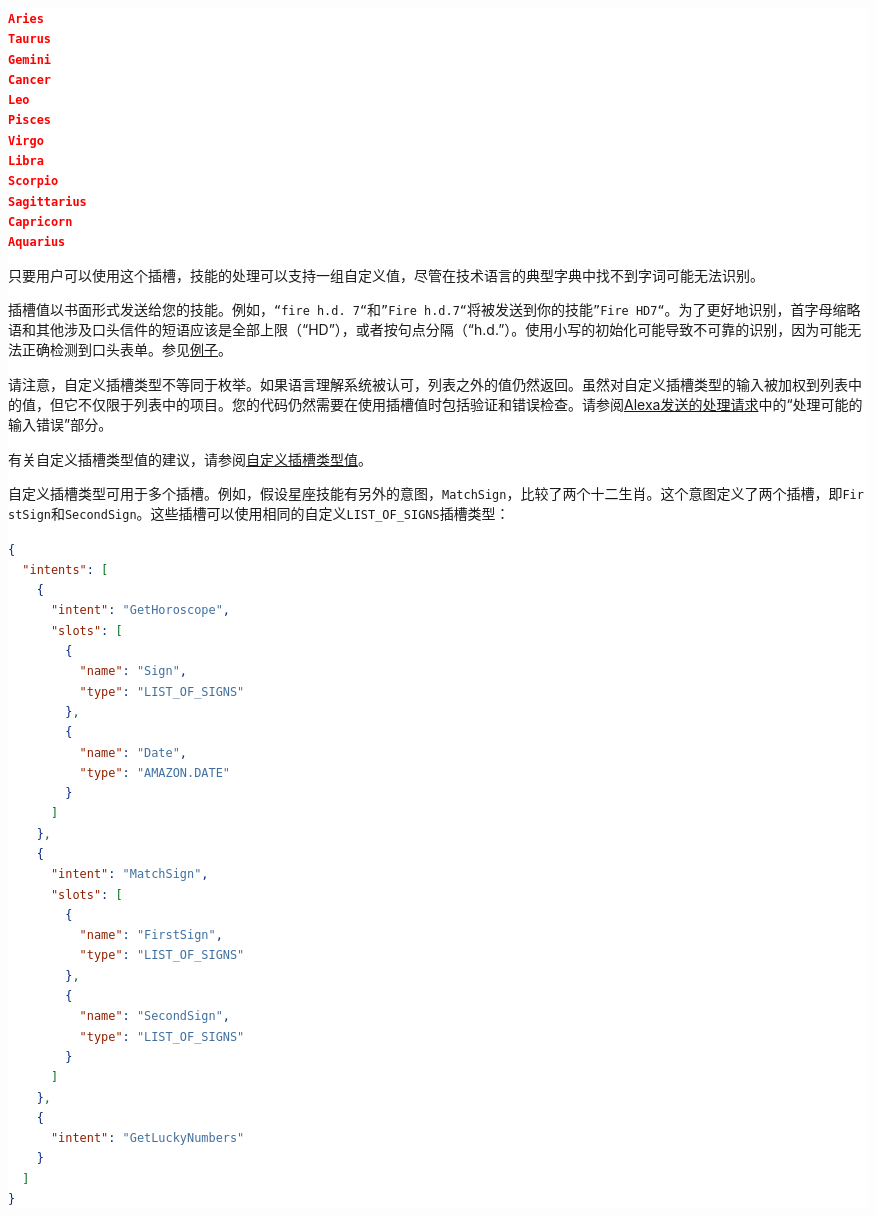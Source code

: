 ```json
Aries
Taurus
Gemini
Cancer
Leo
Pisces
Virgo
Libra
Scorpio
Sagittarius
Capricorn
Aquarius
```
只要用户可以使用这个插槽，技能的处理可以支持一组自定义值，尽管在技术语言的典型字典中找不到字词可能无法识别。

插槽值以书面形式发送给您的技能。例如，`“fire h.d. 7“`和`”Fire h.d.7“`将被发送到你的技能`”Fire HD7“`。为了更好地识别，首字母缩略语和其他涉及口头信件的短语应该是全部上限（“HD”），或者按句点分隔（“h.d.”）。使用小写的初始化可能导致不可靠的识别，因为可能无法正确检测到口头表单。参见[例子](https://developer.amazon.com/public/solutions/alexa/alexa-skills-kit/docs/alexa-skills-kit-interaction-model-reference#custom-slot-type-values)。

请注意，自定义插槽类型不等同于枚举。如果语言理解系统被认可，列表之外的值仍然返回。虽然对自定义插槽类型的输入被加权到列表中的值，但它不仅限于列表中的项目。您的代码仍然需要在使用插槽值时包括验证和错误检查。请参阅[Alexa发送的处理请求](https://developer.amazon.com/public/solutions/alexa/alexa-skills-kit/docs/handling-requests-sent-by-alexa)中的“处理可能的输入错误”部分。

有关自定义插槽类型值的建议，请参阅[自定义插槽类型值](https://developer.amazon.com/public/solutions/alexa/alexa-skills-kit/docs/ask-bp-sample-utterances#h3_custom_slot_values)。

自定义插槽类型可用于多个插槽。例如，假设星座技能有另外的意图，`MatchSign`，比较了两个十二生肖。这个意图定义了两个插槽，即`FirstSign`和`SecondSign`。这些插槽可以使用相同的自定义`LIST_OF_SIGNS`插槽类型：
```json
{
  "intents": [
    {
      "intent": "GetHoroscope",
      "slots": [
        {
          "name": "Sign",
          "type": "LIST_OF_SIGNS"
        },
        {
          "name": "Date",
          "type": "AMAZON.DATE"
        }
      ]
    },
    {
      "intent": "MatchSign",
      "slots": [
        {
          "name": "FirstSign",
          "type": "LIST_OF_SIGNS"
        },
        {
          "name": "SecondSign",
          "type": "LIST_OF_SIGNS"
        }
      ]
    },
    {
      "intent": "GetLuckyNumbers"
    }
  ]
}
```
